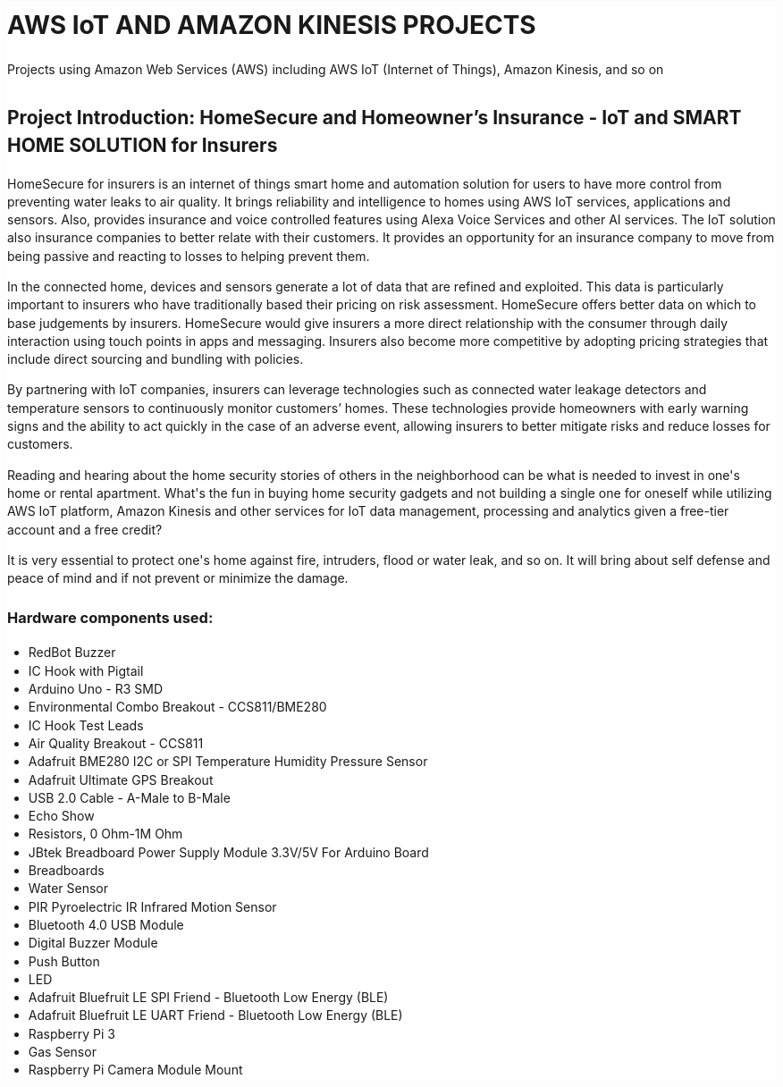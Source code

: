 # AWS IoT AND AMAZON KINESIS PROJECTS

Projects using Amazon Web Services (AWS) including AWS IoT (Internet of Things),
Amazon Kinesis, and so on

## Project Introduction: HomeSecure and Homeowner’s Insurance - IoT and SMART HOME SOLUTION for Insurers

HomeSecure for insurers is an internet of things smart home and automation solution for users to have more control from preventing water leaks to air quality. It brings reliability and intelligence to homes using AWS IoT services, applications and sensors. Also, provides insurance and voice controlled features using Alexa Voice Services and other AI services. The IoT solution also insurance companies to better relate with their customers. It provides an opportunity for an insurance company to move from being passive and reacting to losses to helping prevent them.

In the connected home, devices and sensors generate a lot of data that are refined and exploited. This data is particularly important to insurers who have traditionally based their pricing on risk assessment. HomeSecure offers better data on which to base judgements by insurers. HomeSecure would give insurers a more direct relationship with the consumer through daily interaction using touch points in apps and messaging. Insurers also become more competitive by adopting pricing strategies that include direct sourcing and bundling with policies.

By partnering with IoT companies, insurers can leverage technologies such as connected water leakage detectors and temperature sensors to continuously monitor customers’ homes. These technologies provide homeowners with early warning signs and the ability to act quickly in the case of an adverse event, allowing insurers to better mitigate risks and reduce losses for customers.

Reading and hearing about the home security stories of others in the neighborhood can be what is needed to invest in one's home or rental apartment. What's the fun in buying home security gadgets and not building a single one for oneself while utilizing AWS IoT platform, Amazon Kinesis and other services for IoT data management, processing and analytics given a free-tier account and a free credit?

It is very essential to protect one's home against fire, intruders, flood or water leak, and so on. It will bring about self defense and peace of mind and if not prevent or minimize the damage.

### Hardware components used:


- RedBot Buzzer
- IC Hook with Pigtail
- Arduino Uno - R3 SMD
- Environmental Combo Breakout - CCS811/BME280
- IC Hook Test Leads
- Air Quality Breakout - CCS811
- Adafruit BME280 I2C or SPI Temperature Humidity Pressure Sensor
- Adafruit Ultimate GPS Breakout
- USB 2.0 Cable - A-Male to B-Male
- Echo Show
- Resistors, 0 Ohm-1M Ohm
- JBtek Breadboard Power Supply Module 3.3V/5V For Arduino Board
- Breadboards
- Water Sensor
- PIR Pyroelectric IR Infrared Motion Sensor
- Bluetooth 4.0 USB Module
- Digital Buzzer Module
- Push Button
- LED
- Adafruit Bluefruit LE SPI Friend - Bluetooth Low Energy (BLE)
- Adafruit Bluefruit LE UART Friend - Bluetooth Low Energy (BLE)
- Raspberry Pi 3
- Gas Sensor
- Raspberry Pi Camera Module Mount
